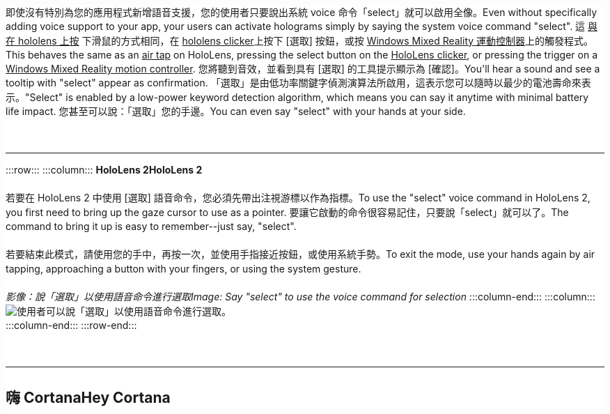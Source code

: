 <span data-ttu-id="a163e-128">即使沒有特別為您的應用程式新增語音支援，您的使用者只要說出系統 voice 命令「select」就可以啟用全像。</span><span class="sxs-lookup"><span data-stu-id="a163e-128">Even without specifically adding voice support to your app, your users can activate holograms simply by saying the system voice command "select".</span></span> <span data-ttu-id="a163e-129">這 [與在 hololens 上按](gaze-and-commit.md#composite-gestures) 下滑鼠的方式相同，在 [hololens clicker](/hololens/hololens1-clicker)上按下 [選取] 按鈕，或按 [Windows Mixed Reality 運動控制器](motion-controllers.md)上的觸發程式。</span><span class="sxs-lookup"><span data-stu-id="a163e-129">This behaves the same as an [air tap](gaze-and-commit.md#composite-gestures) on HoloLens, pressing the select button on the [HoloLens clicker](/hololens/hololens1-clicker), or pressing the trigger on a [Windows Mixed Reality motion controller](motion-controllers.md).</span></span> <span data-ttu-id="a163e-130">您將聽到音效，並看到具有 [選取] 的工具提示顯示為 [確認]。</span><span class="sxs-lookup"><span data-stu-id="a163e-130">You'll hear a sound and see a tooltip with "select" appear as confirmation.</span></span> <span data-ttu-id="a163e-131">「選取」是由低功率關鍵字偵測演算法所啟用，這表示您可以隨時以最少的電池壽命來表示。</span><span class="sxs-lookup"><span data-stu-id="a163e-131">"Select" is enabled by a low-power keyword detection algorithm, which means you can say it anytime with minimal battery life impact.</span></span> <span data-ttu-id="a163e-132">您甚至可以說：「選取」您的手邊。</span><span class="sxs-lookup"><span data-stu-id="a163e-132">You can even say "select" with your hands at your side.</span></span>

<br>

---

:::row:::
    :::column:::
        <span data-ttu-id="a163e-133">**HoloLens 2**</span><span class="sxs-lookup"><span data-stu-id="a163e-133">**HoloLens 2**</span></span><br><br>
        <span data-ttu-id="a163e-134">若要在 HoloLens 2 中使用 [選取] 語音命令，您必須先帶出注視游標以作為指標。</span><span class="sxs-lookup"><span data-stu-id="a163e-134">To use the "select" voice command in HoloLens 2, you first need to bring up the gaze cursor to use as a pointer.</span></span> <span data-ttu-id="a163e-135">要讓它啟動的命令很容易記住，只要說「select」就可以了。</span><span class="sxs-lookup"><span data-stu-id="a163e-135">The command to bring it up is easy to remember--just say, "select".</span></span><br><br>
        <span data-ttu-id="a163e-136">若要結束此模式，請使用您的手中，再按一次，並使用手指接近按鈕，或使用系統手勢。</span><span class="sxs-lookup"><span data-stu-id="a163e-136">To exit the mode, use your hands again by air tapping, approaching a button with your fingers, or using the system gesture.</span></span><br>
        <br> 
        <span data-ttu-id="a163e-137">*影像：說「選取」以使用語音命令進行選取*</span><span class="sxs-lookup"><span data-stu-id="a163e-137">*Image: Say "select" to use the voice command for selection*</span></span>
    :::column-end:::
        :::column:::
       ![使用者可以說「選取」以使用語音命令進行選取。](images/kma-voice-select-00170.jpg)<br>
    :::column-end:::
:::row-end:::

<br>

---

## <a name="hey-cortana"></a><span data-ttu-id="a163e-139">嗨 Cortana</span><span class="sxs-lookup"><span data-stu-id="a163e-139">Hey Cortana</span></span>
